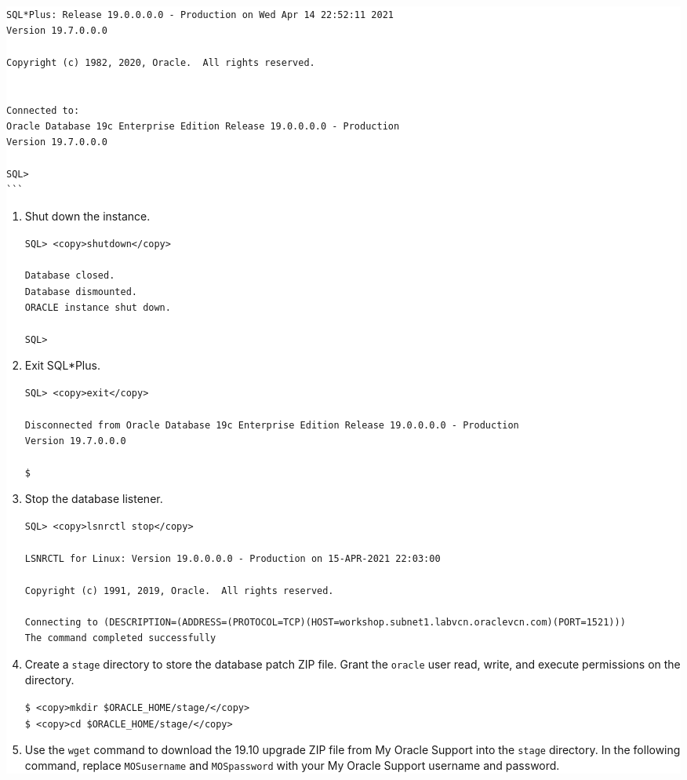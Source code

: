     SQL*Plus: Release 19.0.0.0.0 - Production on Wed Apr 14 22:52:11 2021
    Version 19.7.0.0.0

    Copyright (c) 1982, 2020, Oracle.  All rights reserved.


    Connected to:
    Oracle Database 19c Enterprise Edition Release 19.0.0.0.0 - Production
    Version 19.7.0.0.0

    SQL>
    ```

1. Shut down the instance.

    ```nohighlighting
    SQL> <copy>shutdown</copy>

    Database closed.
    Database dismounted.
    ORACLE instance shut down.

    SQL>
    ```

1. Exit SQL*Plus.

    ```nohighlighting
    SQL> <copy>exit</copy>

    Disconnected from Oracle Database 19c Enterprise Edition Release 19.0.0.0.0 - Production
    Version 19.7.0.0.0

    $
    ```

1. Stop the database listener.

    ```nohighlighting
    SQL> <copy>lsnrctl stop</copy>

    LSNRCTL for Linux: Version 19.0.0.0.0 - Production on 15-APR-2021 22:03:00

    Copyright (c) 1991, 2019, Oracle.  All rights reserved.

    Connecting to (DESCRIPTION=(ADDRESS=(PROTOCOL=TCP)(HOST=workshop.subnet1.labvcn.oraclevcn.com)(PORT=1521)))
    The command completed successfully
    ```

1. Create a `stage` directory to store the database patch ZIP file. Grant the `oracle` user read, write, and execute permissions on the directory.

    ```nohighlighting
    $ <copy>mkdir $ORACLE_HOME/stage/</copy>
    $ <copy>cd $ORACLE_HOME/stage/</copy>
    ```

1. Use the `wget` command to download the 19.10 upgrade ZIP file from My Oracle Support into the `stage` directory. In the following command, replace `MOSusername` and `MOSpassword` with your My Oracle Support username and password.
